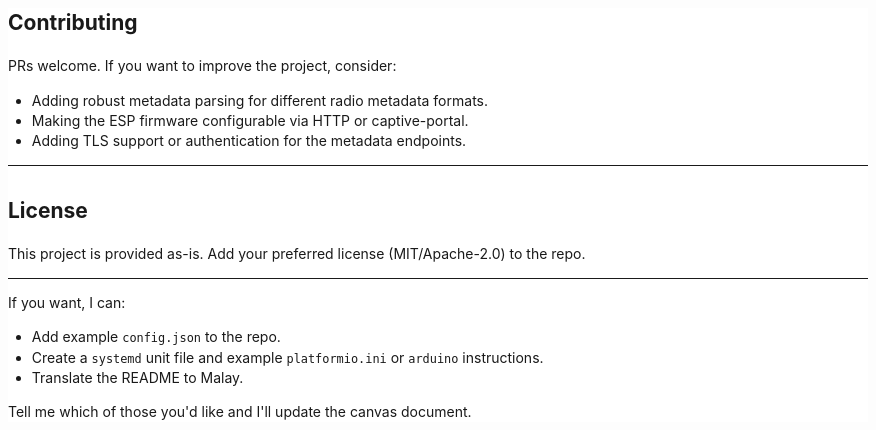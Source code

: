 
## Contributing

PRs welcome. If you want to improve the project, consider:

- Adding robust metadata parsing for different radio metadata formats.
- Making the ESP firmware configurable via HTTP or captive-portal.
- Adding TLS support or authentication for the metadata endpoints.

---

## License

This project is provided as-is. Add your preferred license (MIT/Apache-2.0) to the repo.

---

If you want, I can:

- Add example `config.json` to the repo.
- Create a `systemd` unit file and example `platformio.ini` or `arduino` instructions.
- Translate the README to Malay.

Tell me which of those you'd like and I'll update the canvas document.

